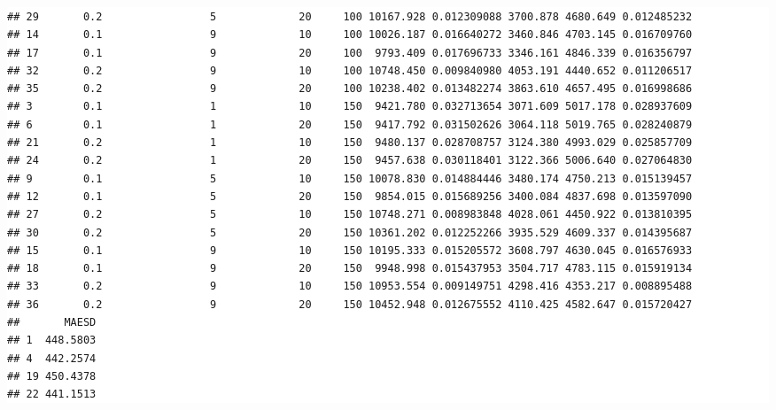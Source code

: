     ## 29       0.2                 5             20     100 10167.928 0.012309088 3700.878 4680.649 0.012485232
    ## 14       0.1                 9             10     100 10026.187 0.016640272 3460.846 4703.145 0.016709760
    ## 17       0.1                 9             20     100  9793.409 0.017696733 3346.161 4846.339 0.016356797
    ## 32       0.2                 9             10     100 10748.450 0.009840980 4053.191 4440.652 0.011206517
    ## 35       0.2                 9             20     100 10238.402 0.013482274 3863.610 4657.495 0.016998686
    ## 3        0.1                 1             10     150  9421.780 0.032713654 3071.609 5017.178 0.028937609
    ## 6        0.1                 1             20     150  9417.792 0.031502626 3064.118 5019.765 0.028240879
    ## 21       0.2                 1             10     150  9480.137 0.028708757 3124.380 4993.029 0.025857709
    ## 24       0.2                 1             20     150  9457.638 0.030118401 3122.366 5006.640 0.027064830
    ## 9        0.1                 5             10     150 10078.830 0.014884446 3480.174 4750.213 0.015139457
    ## 12       0.1                 5             20     150  9854.015 0.015689256 3400.084 4837.698 0.013597090
    ## 27       0.2                 5             10     150 10748.271 0.008983848 4028.061 4450.922 0.013810395
    ## 30       0.2                 5             20     150 10361.202 0.012252266 3935.529 4609.337 0.014395687
    ## 15       0.1                 9             10     150 10195.333 0.015205572 3608.797 4630.045 0.016576933
    ## 18       0.1                 9             20     150  9948.998 0.015437953 3504.717 4783.115 0.015919134
    ## 33       0.2                 9             10     150 10953.554 0.009149751 4298.416 4353.217 0.008895488
    ## 36       0.2                 9             20     150 10452.948 0.012675552 4110.425 4582.647 0.015720427
    ##       MAESD
    ## 1  448.5803
    ## 4  442.2574
    ## 19 450.4378
    ## 22 441.1513